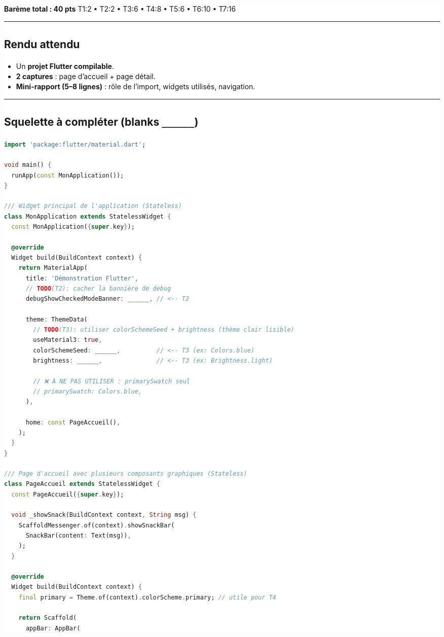 **Barème total : 40 pts**
T1:2 • T2:2 • T3:6 • T4:8 • T5:6 • T6:10 • T7:16

---

## Rendu attendu

* Un **projet Flutter compilable**.
* **2 captures** : page d’accueil + page détail.
* **Mini-rapport (5–8 lignes)** : rôle de l’import, widgets utilisés, navigation.

---

## Squelette à compléter (blanks `______`)

```dart
import 'package:flutter/material.dart';

void main() {
  runApp(const MonApplication());
}

/// Widget principal de l'application (Stateless)
class MonApplication extends StatelessWidget {
  const MonApplication({super.key});

  @override
  Widget build(BuildContext context) {
    return MaterialApp(
      title: 'Démonstration Flutter',
      // TODO(T2): cacher la bannière de debug
      debugShowCheckedModeBanner: ______, // <-- T2

      theme: ThemeData(
        // TODO(T3): utiliser colorSchemeSeed + brightness (thème clair lisible)
        useMaterial3: true,
        colorSchemeSeed: ______,          // <-- T3 (ex: Colors.blue)
        brightness: ______,               // <-- T3 (ex: Brightness.light)

        // ❌ À NE PAS UTILISER : primarySwatch seul
        // primarySwatch: Colors.blue,
      ),

      home: const PageAccueil(),
    );
  }
}

/// Page d'accueil avec plusieurs composants graphiques (Stateless)
class PageAccueil extends StatelessWidget {
  const PageAccueil({super.key});

  void _showSnack(BuildContext context, String msg) {
    ScaffoldMessenger.of(context).showSnackBar(
      SnackBar(content: Text(msg)),
    );
  }

  @override
  Widget build(BuildContext context) {
    final primary = Theme.of(context).colorScheme.primary; // utile pour T4

    return Scaffold(
      appBar: AppBar(
```
